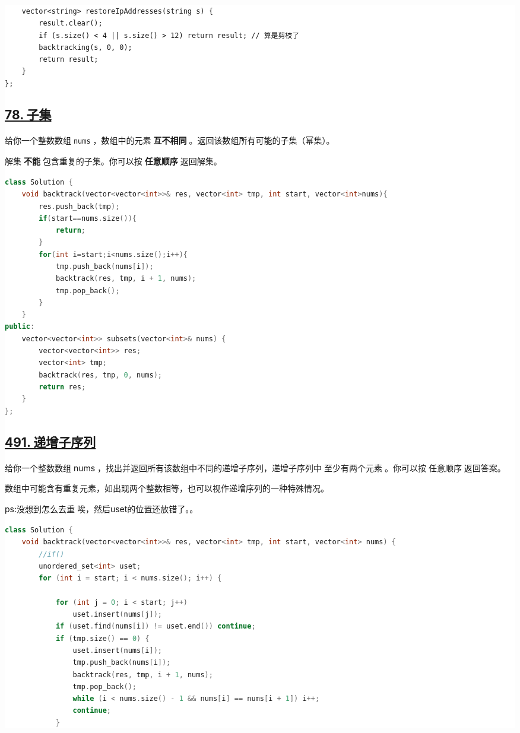 ```
    vector<string> restoreIpAddresses(string s) {
        result.clear();
        if (s.size() < 4 || s.size() > 12) return result; // 算是剪枝了
        backtracking(s, 0, 0);
        return result;
    }
};
```

## [78. 子集](https://leetcode.cn/problems/subsets/)

给你一个整数数组 `nums` ，数组中的元素 **互不相同** 。返回该数组所有可能的子集（幂集）。

解集 **不能** 包含重复的子集。你可以按 **任意顺序** 返回解集。

```c++
class Solution {
    void backtrack(vector<vector<int>>& res, vector<int> tmp, int start, vector<int>nums){
        res.push_back(tmp);
        if(start==nums.size()){
            return;
        }
        for(int i=start;i<nums.size();i++){
            tmp.push_back(nums[i]);
            backtrack(res, tmp, i + 1, nums);
            tmp.pop_back();
        }
    }
public:
    vector<vector<int>> subsets(vector<int>& nums) {
        vector<vector<int>> res;
        vector<int> tmp;
        backtrack(res, tmp, 0, nums);
        return res;
    }
};
```

## [491. 递增子序列](https://leetcode.cn/problems/non-decreasing-subsequences/)

给你一个整数数组 nums ，找出并返回所有该数组中不同的递增子序列，递增子序列中 至少有两个元素 。你可以按 任意顺序 返回答案。

数组中可能含有重复元素，如出现两个整数相等，也可以视作递增序列的一种特殊情况。

ps:没想到怎么去重 唉，然后uset的位置还放错了。。

```c++
class Solution {
    void backtrack(vector<vector<int>>& res, vector<int> tmp, int start, vector<int> nums) {
        //if()
        unordered_set<int> uset;
        for (int i = start; i < nums.size(); i++) {
            
            for (int j = 0; i < start; j++) 
                uset.insert(nums[j]);
            if (uset.find(nums[i]) != uset.end()) continue;
            if (tmp.size() == 0) {
                uset.insert(nums[i]);
                tmp.push_back(nums[i]);
                backtrack(res, tmp, i + 1, nums);
                tmp.pop_back();
                while (i < nums.size() - 1 && nums[i] == nums[i + 1]) i++;
                continue;
            }
```